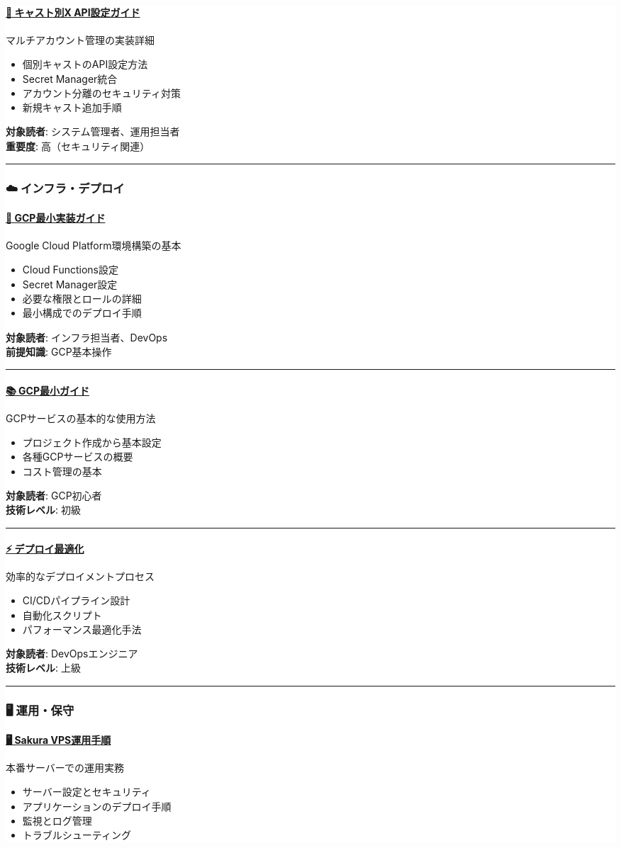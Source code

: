 #### [👥 キャスト別X API設定ガイド](./CAST_SPECIFIC_X_API_GUIDE.md)
マルチアカウント管理の実装詳細
- 個別キャストのAPI設定方法
- Secret Manager統合
- アカウント分離のセキュリティ対策
- 新規キャスト追加手順

**対象読者**: システム管理者、運用担当者  
**重要度**: 高（セキュリティ関連）

---

### ☁️ **インフラ・デプロイ**

#### [🚀 GCP最小実装ガイド](./MINIMAL_GCP_IMPLEMENTATION.md)
Google Cloud Platform環境構築の基本
- Cloud Functions設定
- Secret Manager設定
- 必要な権限とロールの詳細
- 最小構成でのデプロイ手順

**対象読者**: インフラ担当者、DevOps  
**前提知識**: GCP基本操作

---

#### [📚 GCP最小ガイド](./MINIMAL_GCP_GUIDE.md)
GCPサービスの基本的な使用方法
- プロジェクト作成から基本設定
- 各種GCPサービスの概要
- コスト管理の基本

**対象読者**: GCP初心者  
**技術レベル**: 初級

---

#### [⚡ デプロイ最適化](./deployment_optimization.md)
効率的なデプロイメントプロセス
- CI/CDパイプライン設計
- 自動化スクリプト
- パフォーマンス最適化手法

**対象読者**: DevOpsエンジニア  
**技術レベル**: 上級

---

### 🖥️ **運用・保守**

#### [🖥️ Sakura VPS運用手順](./README_SAKURA_VPS.md)
本番サーバーでの運用実務
- サーバー設定とセキュリティ
- アプリケーションのデプロイ手順
- 監視とログ管理
- トラブルシューティング
